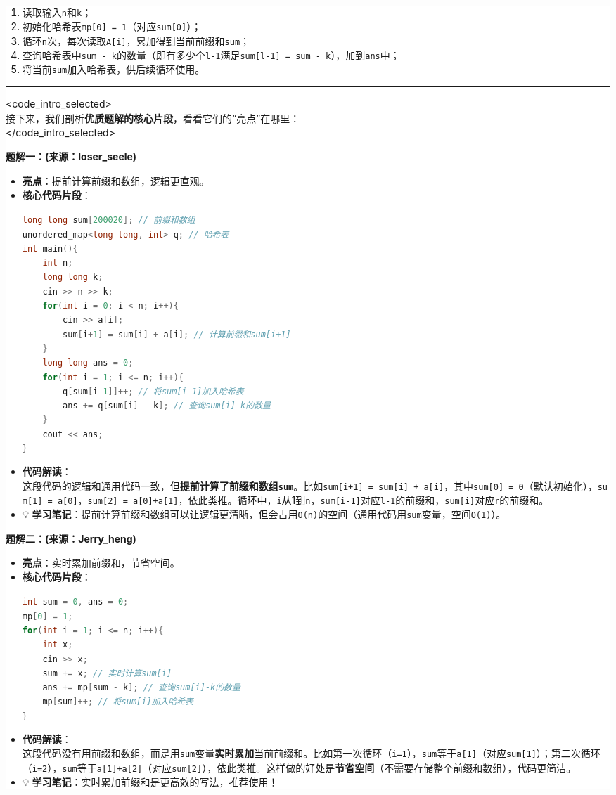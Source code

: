   1. 读取输入`n`和`k`；  
  2. 初始化哈希表`mp[0] = 1`（对应`sum[0]`）；  
  3. 循环`n`次，每次读取`A[i]`，累加得到当前前缀和`sum`；  
  4. 查询哈希表中`sum - k`的数量（即有多少个`l-1`满足`sum[l-1] = sum - k`），加到`ans`中；  
  5. 将当前`sum`加入哈希表，供后续循环使用。  

---

<code_intro_selected>  
接下来，我们剖析**优质题解的核心片段**，看看它们的“亮点”在哪里：  
</code_intro_selected>  

**题解一：(来源：loser_seele)**  
* **亮点**：提前计算前缀和数组，逻辑更直观。  
* **核心代码片段**：  
  ```cpp
  long long sum[200020]; // 前缀和数组
  unordered_map<long long, int> q; // 哈希表
  int main(){
      int n;
      long long k;
      cin >> n >> k;
      for(int i = 0; i < n; i++){
          cin >> a[i];
          sum[i+1] = sum[i] + a[i]; // 计算前缀和sum[i+1]
      }
      long long ans = 0;
      for(int i = 1; i <= n; i++){
          q[sum[i-1]]++; // 将sum[i-1]加入哈希表
          ans += q[sum[i] - k]; // 查询sum[i]-k的数量
      }
      cout << ans;
  }
  ```
* **代码解读**：  
  这段代码的逻辑和通用代码一致，但**提前计算了前缀和数组`sum`**。比如`sum[i+1] = sum[i] + a[i]`，其中`sum[0] = 0`（默认初始化），`sum[1] = a[0]`，`sum[2] = a[0]+a[1]`，依此类推。循环中，`i`从1到`n`，`sum[i-1]`对应`l-1`的前缀和，`sum[i]`对应`r`的前缀和。  
* 💡 **学习笔记**：提前计算前缀和数组可以让逻辑更清晰，但会占用`O(n)`的空间（通用代码用`sum`变量，空间`O(1)`）。  

**题解二：(来源：Jerry_heng)**  
* **亮点**：实时累加前缀和，节省空间。  
* **核心代码片段**：  
  ```cpp
  int sum = 0, ans = 0;
  mp[0] = 1;
  for(int i = 1; i <= n; i++){
      int x;
      cin >> x;
      sum += x; // 实时计算sum[i]
      ans += mp[sum - k]; // 查询sum[i]-k的数量
      mp[sum]++; // 将sum[i]加入哈希表
  }
  ```
* **代码解读**：  
  这段代码没有用前缀和数组，而是用`sum`变量**实时累加**当前前缀和。比如第一次循环（`i=1`），`sum`等于`a[1]`（对应`sum[1]`）；第二次循环（`i=2`），`sum`等于`a[1]+a[2]`（对应`sum[2]`），依此类推。这样做的好处是**节省空间**（不需要存储整个前缀和数组），代码更简洁。  
* 💡 **学习笔记**：实时累加前缀和是更高效的写法，推荐使用！  


[problemUrl]: https://atcoder.jp/contests/abc233/tasks/abc233_d